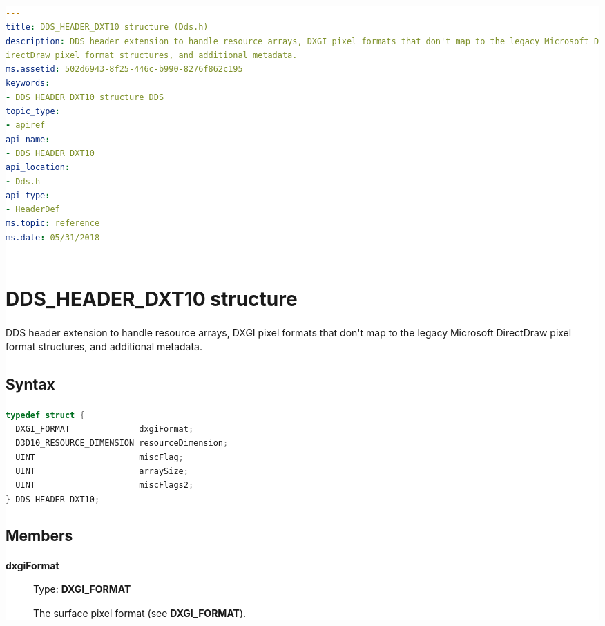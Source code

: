 ```yaml
---
title: DDS_HEADER_DXT10 structure (Dds.h)
description: DDS header extension to handle resource arrays, DXGI pixel formats that don't map to the legacy Microsoft DirectDraw pixel format structures, and additional metadata.
ms.assetid: 502d6943-8f25-446c-b990-8276f862c195
keywords:
- DDS_HEADER_DXT10 structure DDS
topic_type:
- apiref
api_name:
- DDS_HEADER_DXT10
api_location:
- Dds.h
api_type:
- HeaderDef
ms.topic: reference
ms.date: 05/31/2018
---
```


# DDS\_HEADER\_DXT10 structure

DDS header extension to handle resource arrays, DXGI pixel formats that don't map to the legacy Microsoft DirectDraw pixel format structures, and additional metadata.

## Syntax


```C++
typedef struct {
  DXGI_FORMAT              dxgiFormat;
  D3D10_RESOURCE_DIMENSION resourceDimension;
  UINT                     miscFlag;
  UINT                     arraySize;
  UINT                     miscFlags2;
} DDS_HEADER_DXT10;
```



## Members

<dl> <dt>

**dxgiFormat**
</dt> <dd>

Type: **[**DXGI\_FORMAT**](/windows/desktop/api/dxgiformat/ne-dxgiformat-dxgi_format)**

</dd> <dd>

The surface pixel format (see [**DXGI\_FORMAT**](/windows/desktop/api/dxgiformat/ne-dxgiformat-dxgi_format)).
